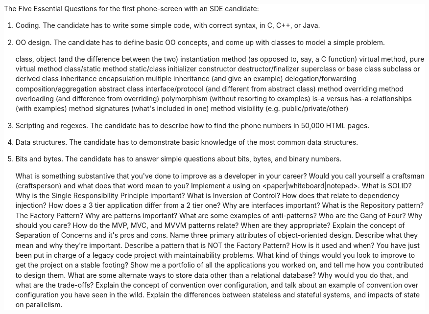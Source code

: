 The Five Essential Questions for the first phone-screen with an SDE candidate:

1) Coding. The candidate has to write some simple code, with correct syntax, in C, C++, or Java.
2) OO design. The candidate has to define basic OO concepts, and come up with classes to model a simple problem.


    class, object (and the difference between the two)
    instantiation
    method (as opposed to, say, a C function)
    virtual method, pure virtual method
    class/static method
    static/class initializer
    constructor
    destructor/finalizer
    superclass or base class
    subclass or derived class
    inheritance
    encapsulation
    multiple inheritance (and give an example)
    delegation/forwarding
    composition/aggregation
    abstract class
    interface/protocol (and different from abstract class)
    method overriding
    method overloading (and difference from overriding)
    polymorphism (without resorting to examples)
    is-a versus has-a relationships (with examples)
    method signatures (what's included in one)
    method visibility (e.g. public/private/other) 
    
    
3) Scripting and regexes. The candidate has to describe how to find the phone numbers in 50,000 HTML pages.
4) Data structures. The candidate has to demonstrate basic knowledge of the most common data structures.
5) Bits and bytes. The candidate has to answer simple questions about bits, bytes, and binary numbers. 
   
   
   
   What is something substantive that you've done to improve as a developer in your career?
    Would you call yourself a craftsman (craftsperson) and what does that word mean to you?
    Implement a <basic data structure> using <some language> on <paper|whiteboard|notepad>.
    What is SOLID?
    Why is the Single Responsibility Principle important?
    What is Inversion of Control? How does that relate to dependency injection?
    How does a 3 tier application differ from a 2 tier one?
    Why are interfaces important?
    What is the Repository pattern? The Factory Pattern? Why are patterns important?
    What are some examples of anti-patterns?
    Who are the Gang of Four? Why should you care?
    How do the MVP, MVC, and MVVM patterns relate? When are they appropriate?
    Explain the concept of Separation of Concerns and it's pros and cons.
    Name three primary attributes of object-oriented design. Describe what they mean and why they're important.
    Describe a pattern that is NOT the Factory Pattern? How is it used and when?
    You have just been put in charge of a legacy code project with maintainability problems. What kind of things would you look to improve to get the project on a stable footing?
    Show me a portfolio of all the applications you worked on, and tell me how you contributed to design them.
    What are some alternate ways to store data other than a relational database? Why would you do that, and what are the trade-offs?
    Explain the concept of convention over configuration, and talk about an example of convention over configuration you have seen in the wild.
    Explain the differences between stateless and stateful systems, and impacts of state on parallelism.